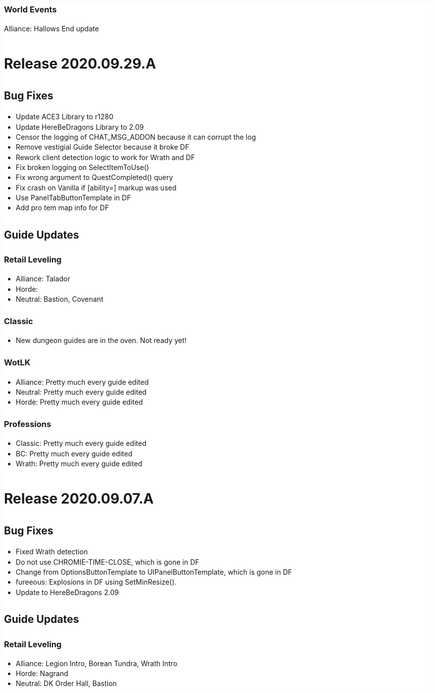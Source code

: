 ### World Events
Alliance: Hallows End update

# Release 2020.09.29.A
## Bug Fixes
* Update ACE3 Library to r1280
* Update HereBeDragons Library to 2.09
* Censor the logging of CHAT_MSG_ADDON because it can corrupt the log
* Remove vestigial Guide Selector because it broke DF
* Rework client detection logic to work for Wrath and DF
* Fix broken logging on SelectItemToUse()
* Fix wrong argument to QuestCompleted() query
* Fix crash on Vanilla if [ability=] markup was used
* Use PanelTabButtonTemplate in DF
* Add pro tem map info for DF

## Guide Updates
### Retail Leveling
* Alliance: Talador
* Horde:
* Neutral: Bastion, Covenant

### Classic
* New dungeon guides are in the oven.  Not ready yet!

### WotLK
* Alliance: Pretty much every guide edited
* Neutral: Pretty much every guide edited
* Horde: Pretty much every guide edited

### Professions
* Classic: Pretty much every guide edited
* BC: Pretty much every guide edited
* Wrath: Pretty much every guide edited


# Release 2020.09.07.A
## Bug Fixes
* Fixed Wrath detection
* Do not use CHROMIE-TIME-CLOSE, which is gone in DF
* Change from OptionsButtonTemplate to UIPanelButtonTemplate, which is gone in DF
* fureeous: Explosions in DF using SetMinResize().
* Update to HereBeDragons 2.09

## Guide Updates
### Retail Leveling
* Alliance: Legion Intro, Borean Tundra, Wrath Intro
* Horde: Nagrand
* Neutral: DK Order Hall, Bastion
